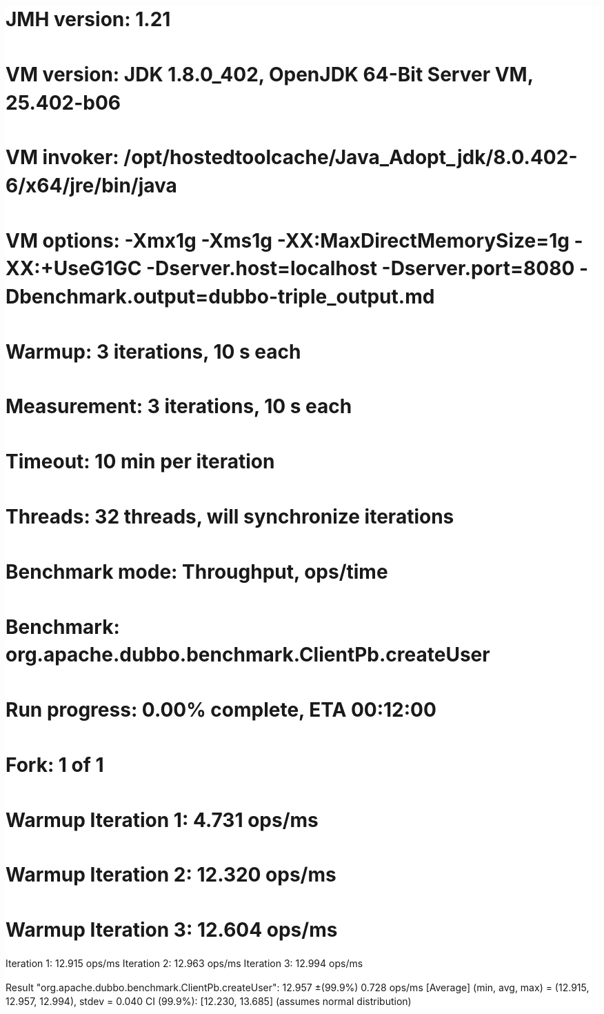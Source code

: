 # JMH version: 1.21
# VM version: JDK 1.8.0_402, OpenJDK 64-Bit Server VM, 25.402-b06
# VM invoker: /opt/hostedtoolcache/Java_Adopt_jdk/8.0.402-6/x64/jre/bin/java
# VM options: -Xmx1g -Xms1g -XX:MaxDirectMemorySize=1g -XX:+UseG1GC -Dserver.host=localhost -Dserver.port=8080 -Dbenchmark.output=dubbo-triple_output.md
# Warmup: 3 iterations, 10 s each
# Measurement: 3 iterations, 10 s each
# Timeout: 10 min per iteration
# Threads: 32 threads, will synchronize iterations
# Benchmark mode: Throughput, ops/time
# Benchmark: org.apache.dubbo.benchmark.ClientPb.createUser

# Run progress: 0.00% complete, ETA 00:12:00
# Fork: 1 of 1
# Warmup Iteration   1: 4.731 ops/ms
# Warmup Iteration   2: 12.320 ops/ms
# Warmup Iteration   3: 12.604 ops/ms
Iteration   1: 12.915 ops/ms
Iteration   2: 12.963 ops/ms
Iteration   3: 12.994 ops/ms


Result "org.apache.dubbo.benchmark.ClientPb.createUser":
  12.957 ±(99.9%) 0.728 ops/ms [Average]
  (min, avg, max) = (12.915, 12.957, 12.994), stdev = 0.040
  CI (99.9%): [12.230, 13.685] (assumes normal distribution)
